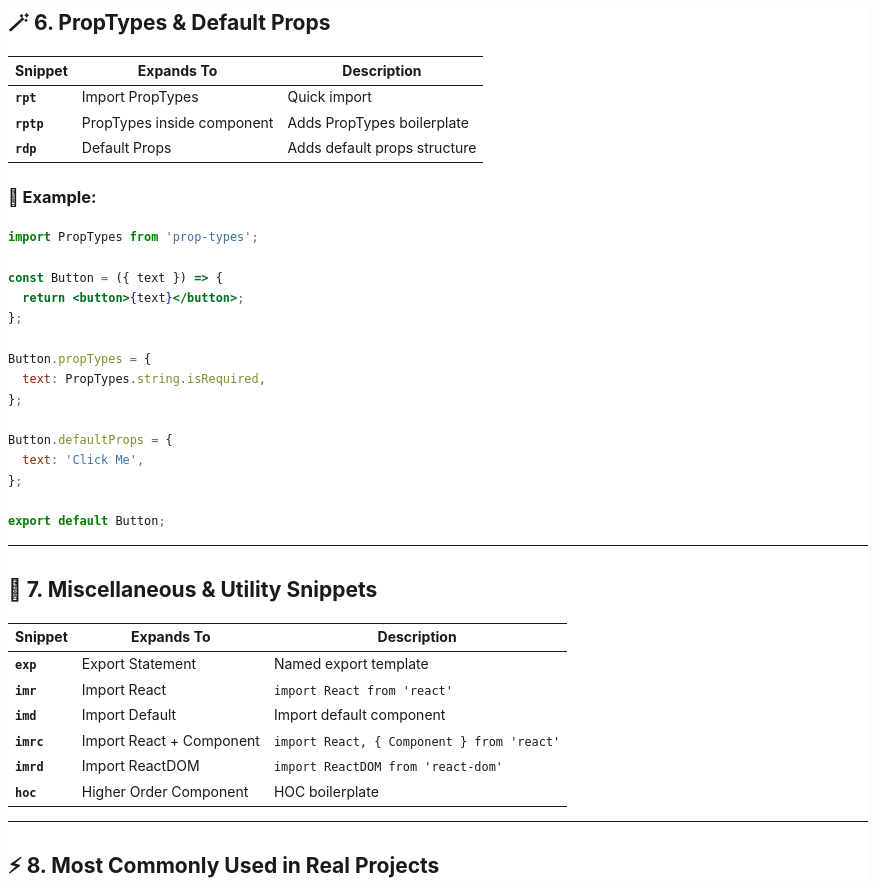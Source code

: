 
## 🪄 **6. PropTypes & Default Props**

| Snippet | Expands To | Description |
| --- | --- | --- |
| **`rpt`** | Import PropTypes | Quick import |
| **`rptp`** | PropTypes inside component | Adds PropTypes boilerplate |
| **`rdp`** | Default Props | Adds default props structure |

### 🔹 Example:

```jsx
import PropTypes from 'prop-types';

const Button = ({ text }) => {
  return <button>{text}</button>;
};

Button.propTypes = {
  text: PropTypes.string.isRequired,
};

Button.defaultProps = {
  text: 'Click Me',
};

export default Button;
```

---

## 🧱 **7. Miscellaneous & Utility Snippets**

| Snippet | Expands To | Description |
| --- | --- | --- |
| **`exp`** | Export Statement | Named export template |
| **`imr`** | Import React | `import React from 'react'` |
| **`imd`** | Import Default | Import default component |
| **`imrc`** | Import React + Component | `import React, { Component } from 'react'` |
| **`imrd`** | Import ReactDOM | `import ReactDOM from 'react-dom'` |
| **`hoc`** | Higher Order Component | HOC boilerplate |

---

## ⚡ **8. Most Commonly Used in Real Projects**
